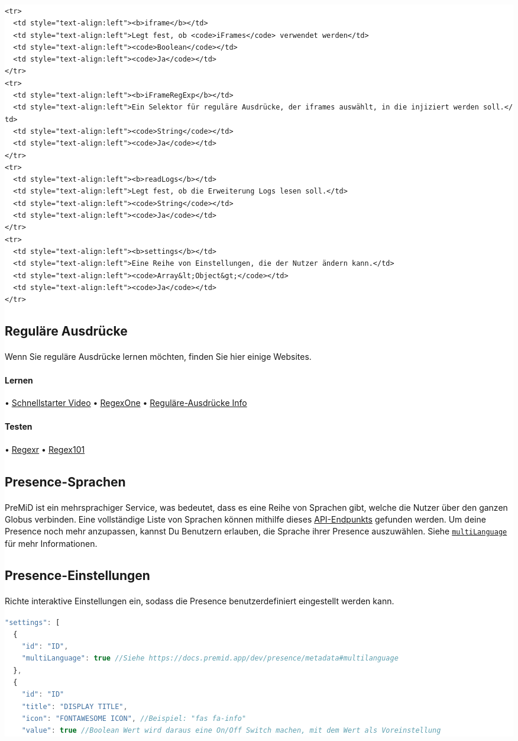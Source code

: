     <tr>
      <td style="text-align:left"><b>iframe</b></td>
      <td style="text-align:left">Legt fest, ob <code>iFrames</code> verwendet werden</td>
      <td style="text-align:left"><code>Boolean</code></td>
      <td style="text-align:left"><code>Ja</code></td>
    </tr>
    <tr>
      <td style="text-align:left"><b>iFrameRegExp</b></td>
      <td style="text-align:left">Ein Selektor für reguläre Ausdrücke, der iframes auswählt, in die injiziert werden soll.</td>
      <td style="text-align:left"><code>String</code></td>
      <td style="text-align:left"><code>Ja</code></td>
    </tr>
    <tr>
      <td style="text-align:left"><b>readLogs</b></td>
      <td style="text-align:left">Legt fest, ob die Erweiterung Logs lesen soll.</td>
      <td style="text-align:left"><code>String</code></td>
      <td style="text-align:left"><code>Ja</code></td>
    </tr>
    <tr>
      <td style="text-align:left"><b>settings</b></td>
      <td style="text-align:left">Eine Reihe von Einstellungen, die der Nutzer ändern kann.</td>
      <td style="text-align:left"><code>Array&lt;Object&gt;</code></td>
      <td style="text-align:left"><code>Ja</code></td>
    </tr>
  </tbody>
</table>

## Reguläre Ausdrücke

Wenn Sie reguläre Ausdrücke lernen möchten, finden Sie hier einige Websites.

#### Lernen

• [Schnellstarter Video](https://youtu.be/sXQxhojSdZM) • [RegexOne](https://regexone.com/) • [Reguläre-Ausdrücke Info](https://www.regular-expressions.info/tutorial.html)

#### Testen

• [Regexr](https://regexr.com/) • [Regex101](https://regex101.com/)

## Presence-Sprachen

PreMiD ist ein mehrsprachiger Service, was bedeutet, dass es eine Reihe von Sprachen gibt, welche die Nutzer über den ganzen Globus verbinden. Eine vollständige Liste von Sprachen können mithilfe dieses [API-Endpunkts](https://api.premid.app/v2/langFile/list) gefunden werden. Um deine Presence noch mehr anzupassen, kannst Du Benutzern erlauben, die Sprache ihrer Presence auszuwählen. Siehe [`multiLanguage`](#multilanguage) für mehr Informationen.

## Presence-Einstellungen
Richte interaktive Einstellungen ein, sodass die Presence benutzerdefiniert eingestellt werden kann.
```typescript
"settings": [
  {
    "id": "ID",
    "multiLanguage": true //Siehe https://docs.premid.app/dev/presence/metadata#multilanguage
  },
  {
    "id": "ID" 
    "title": "DISPLAY TITLE",
    "icon": "FONTAWESOME ICON", //Beispiel: "fas fa-info"
    "value": true //Boolean Wert wird daraus eine On/Off Switch machen, mit dem Wert als Voreinstellung
```